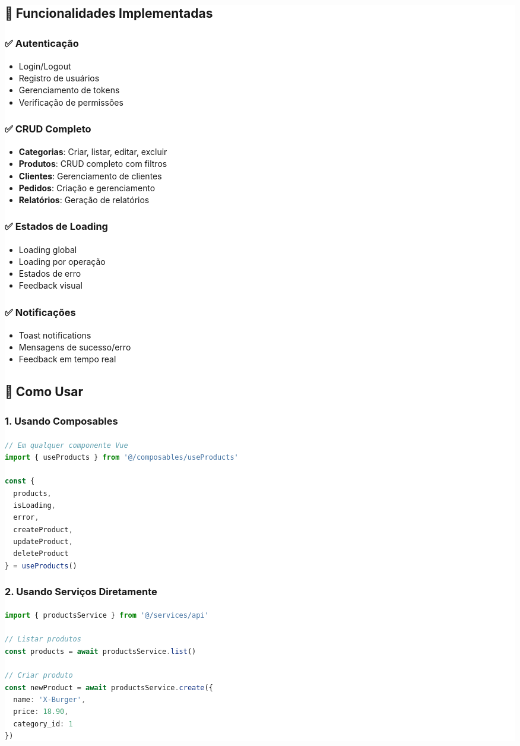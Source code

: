 ## 🎯 Funcionalidades Implementadas

### ✅ Autenticação
- Login/Logout
- Registro de usuários
- Gerenciamento de tokens
- Verificação de permissões

### ✅ CRUD Completo
- **Categorias**: Criar, listar, editar, excluir
- **Produtos**: CRUD completo com filtros
- **Clientes**: Gerenciamento de clientes
- **Pedidos**: Criação e gerenciamento
- **Relatórios**: Geração de relatórios

### ✅ Estados de Loading
- Loading global
- Loading por operação
- Estados de erro
- Feedback visual

### ✅ Notificações
- Toast notifications
- Mensagens de sucesso/erro
- Feedback em tempo real

## 🚀 Como Usar

### 1. Usando Composables

```typescript
// Em qualquer componente Vue
import { useProducts } from '@/composables/useProducts'

const {
  products,
  isLoading,
  error,
  createProduct,
  updateProduct,
  deleteProduct
} = useProducts()
```

### 2. Usando Serviços Diretamente

```typescript
import { productsService } from '@/services/api'

// Listar produtos
const products = await productsService.list()

// Criar produto
const newProduct = await productsService.create({
  name: 'X-Burger',
  price: 18.90,
  category_id: 1
})
```

